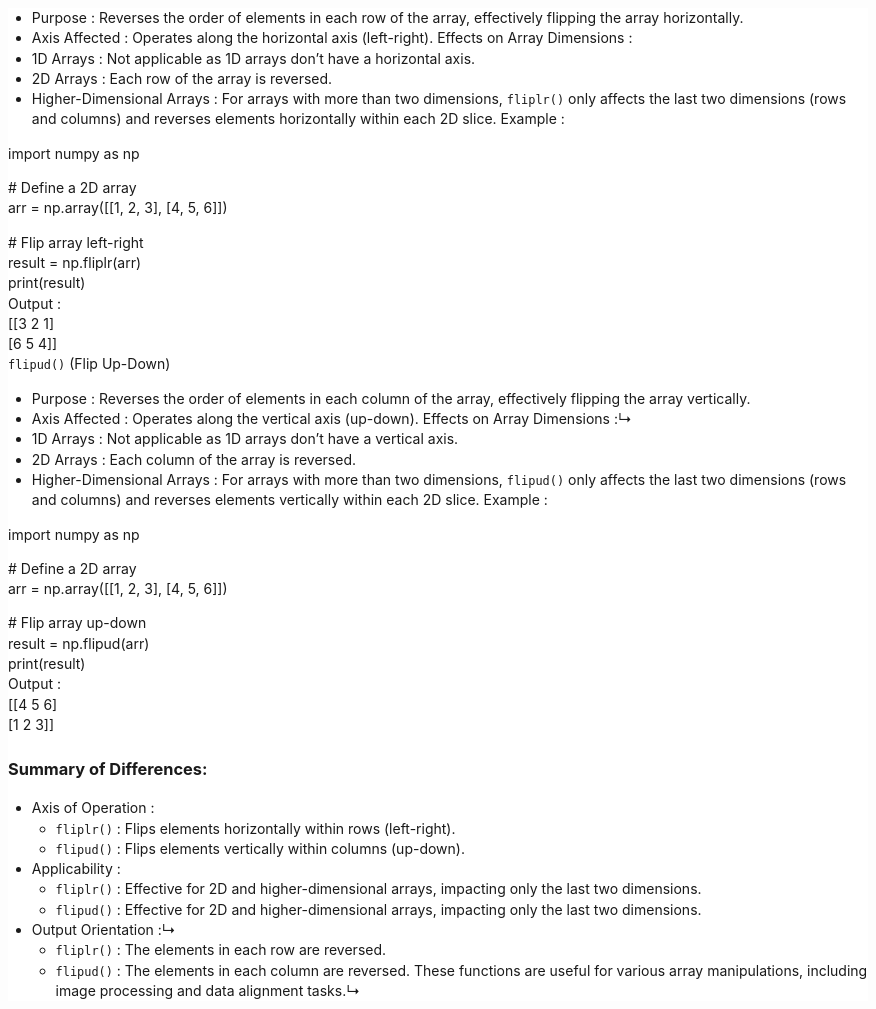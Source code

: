* Purpose : Reverses the order of elements in each row of the array, effectively flipping the array horizontally.  
* Axis Affected : Operates along the horizontal axis (left-right). Effects on Array Dimensions :  
* 1D Arrays : Not applicable as 1D arrays don’t have a horizontal axis.  
* 2D Arrays : Each row of the array is reversed.  
* Higher-Dimensional Arrays : For arrays with more than two dimensions, `fliplr()` only affects the last two dimensions (rows and columns) and reverses elements horizontally within each 2D slice. Example :

import numpy as np

\# Define a 2D array  
arr \= np.array(\[\[1, 2, 3\], \[4, 5, 6\]\])

\# Flip array left-right  
result \= np.fliplr(arr)  
print(result)  
Output :  
\[\[3 2 1\]  
 \[6 5 4\]\]  
`flipud()` (Flip Up-Down)

* Purpose : Reverses the order of elements in each column of the array, effectively flipping the array vertically.  
* Axis Affected : Operates along the vertical axis (up-down). Effects on Array Dimensions :↳  
* 1D Arrays : Not applicable as 1D arrays don’t have a vertical axis.  
* 2D Arrays : Each column of the array is reversed.  
* Higher-Dimensional Arrays : For arrays with more than two dimensions, `flipud()` only affects the last two dimensions (rows and columns) and reverses elements vertically within each 2D slice. Example :

import numpy as np

\# Define a 2D array  
arr \= np.array(\[\[1, 2, 3\], \[4, 5, 6\]\])

\# Flip array up-down  
result \= np.flipud(arr)  
print(result)  
Output :  
\[\[4 5 6\]  
 \[1 2 3\]\]

### **Summary of Differences:**

* Axis of Operation :  
  * `fliplr()` : Flips elements horizontally within rows (left-right).  
  * `flipud()` : Flips elements vertically within columns (up-down).  
* Applicability :  
  * `fliplr()` : Effective for 2D and higher-dimensional arrays, impacting only the last two dimensions.  
  * `flipud()` : Effective for 2D and higher-dimensional arrays, impacting only the last two dimensions.  
* Output Orientation :↳  
  * `fliplr()` : The elements in each row are reversed.  
  * `flipud()` : The elements in each column are reversed. These functions are useful for various array manipulations, including image processing and data alignment tasks.↳
